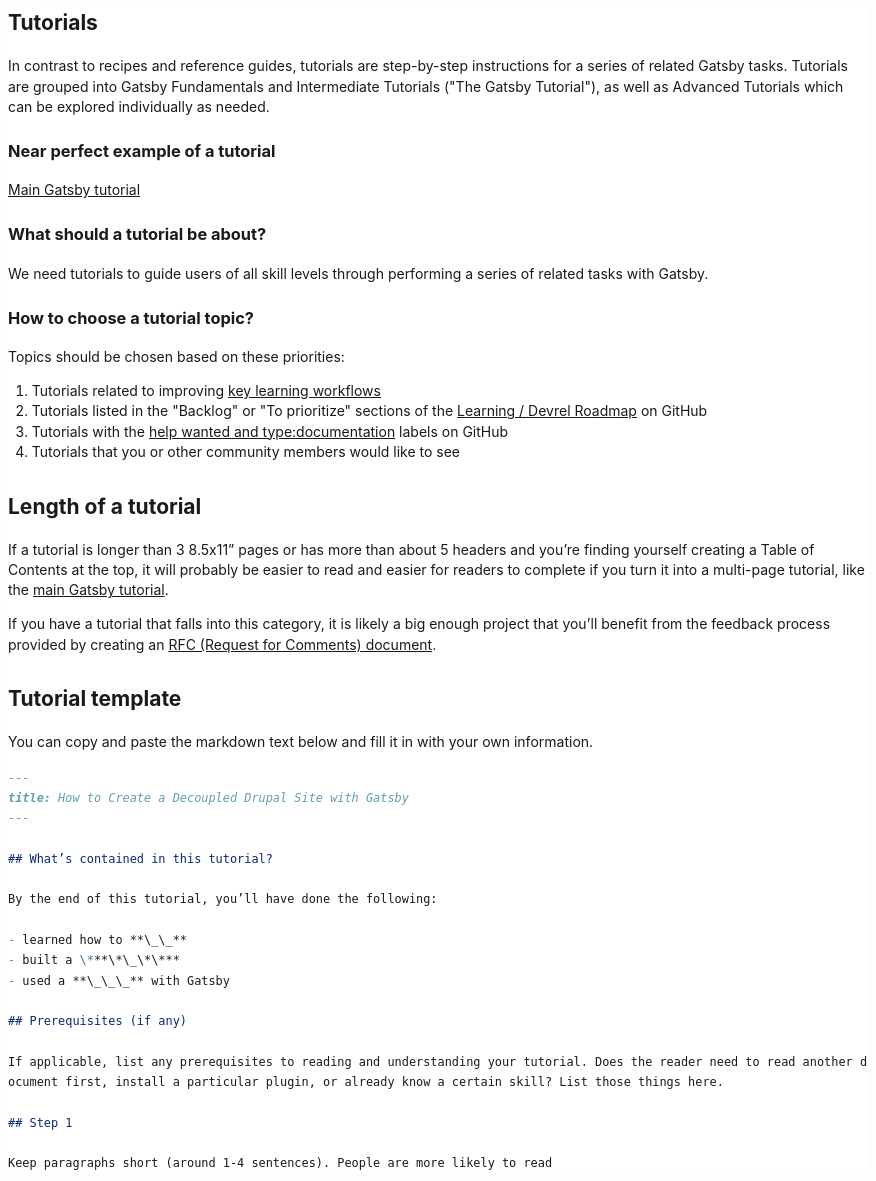 ## Tutorials

In contrast to recipes and reference guides, tutorials are step-by-step instructions for a series of related Gatsby tasks. Tutorials are grouped into Gatsby Fundamentals and Intermediate Tutorials ("The Gatsby Tutorial"), as well as Advanced Tutorials which can be explored individually as needed.

### Near perfect example of a tutorial

[Main Gatsby tutorial](https://www.gatsbyjs.org/tutorial/)

### What should a tutorial be about?

We need tutorials to guide users of all skill levels through performing a series of related tasks with Gatsby.

### How to choose a tutorial topic?

Topics should be chosen based on these priorities:

1.  Tutorials related to improving [key learning workflows](https://github.com/gatsbyjs/gatsby/issues/13708)
2.  Tutorials listed in the "Backlog" or "To prioritize" sections of the [Learning / Devrel Roadmap](https://github.com/gatsbyjs/gatsby/projects/10) on GitHub
3.  Tutorials with the [help wanted and type:documentation](https://github.com/gatsbyjs/gatsby/issues?q=is%3Aopen+is%3Aissue+label%3A%22help+wanted%22+label%3A%22type%3A+documentation%22) labels on GitHub
4.  Tutorials that you or other community members would like to see

## Length of a tutorial

If a tutorial is longer than 3 8.5x11” pages or has more than about 5 headers and you’re finding yourself creating a Table of Contents at the top, it will probably be easier to read and easier for readers to complete if you turn it into a multi-page tutorial, like the [main Gatsby tutorial](https://www.gatsbyjs.org/tutorial/).

If you have a tutorial that falls into this category, it is likely a big enough project that you’ll benefit from the feedback process provided by creating an [RFC (Request for Comments) document](https://github.com/gatsbyjs/rfcs).

## Tutorial template

You can copy and paste the markdown text below and fill it in with your own information.

```markdown
---
title: How to Create a Decoupled Drupal Site with Gatsby
---

## What’s contained in this tutorial?

By the end of this tutorial, you’ll have done the following:

- learned how to **\_\_**
- built a \***\*\_\*\***
- used a **\_\_\_** with Gatsby

## Prerequisites (if any)

If applicable, list any prerequisites to reading and understanding your tutorial. Does the reader need to read another document first, install a particular plugin, or already know a certain skill? List those things here.

## Step 1

Keep paragraphs short (around 1-4 sentences). People are more likely to read
```